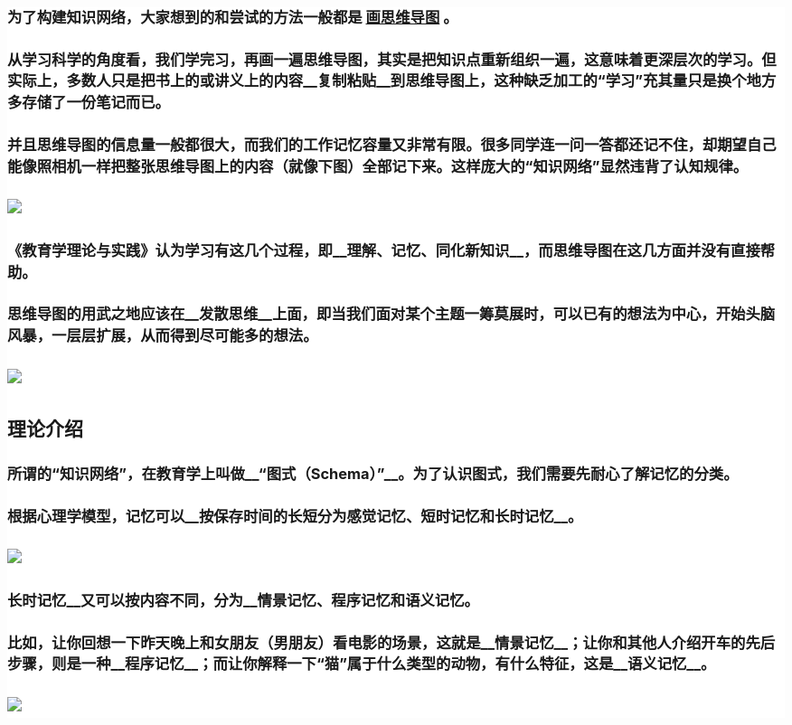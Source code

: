 ### 为了构建知识网络，大家想到的和尝试的方法一般都是 [画思维导图](https://mp.weixin.qq.com/s?__biz=MzU2NDI1Mzg2NQ==&mid=2247484922&idx=1&sn=adfe92bf7cf843cf866fa24461876443&scene=21#wechat_redirect) 。

### 从学习科学的角度看，我们学完习，再画一遍思维导图，其实是把知识点重新组织一遍，这意味着更深层次的学习。但实际上，多数人只是把书上的或讲义上的内容__复制粘贴__到思维导图上，这种缺乏加工的“学习”充其量只是换个地方多存储了一份笔记而已。

### 并且思维导图的信息量一般都很大，而我们的工作记忆容量又非常有限。很多同学连一问一答都还记不住，却期望自己能像照相机一样把整张思维导图上的内容（就像下图）全部记下来。这样庞大的“知识网络”显然违背了认知规律。

### ![](https://mmbiz.qpic.cn/mmbiz_png/iauGsicmRH577ko7KmibXRczaKkahS9dXicT9b76D7JMialdrbXARtTx6V0IBX1xqHZmo8ZU0vJ7fia7O2DONrrumQgg/640?wx_fmt=png&tp=webp&wxfrom=5&wx_lazy=1&wx_co=1)

### 《教育学理论与实践》认为学习有这几个过程，即__理解、记忆、同化新知识__，而思维导图在这几方面并没有直接帮助。

### 思维导图的用武之地应该在__发散思维__上面，即当我们面对某个主题一筹莫展时，可以已有的想法为中心，开始头脑风暴，一层层扩展，从而得到尽可能多的想法。

### ![](https://mmbiz.qpic.cn/mmbiz_png/iauGsicmRH577ko7KmibXRczaKkahS9dXicTI8c6Z4scWicKfLUk2gy89Fs8Ulc8CoprucicKTELVKckToafE8J1GnKA/640?wx_fmt=png&tp=webp&wxfrom=5&wx_lazy=1&wx_co=1)

## 理论介绍
### 所谓的“知识网络”，在教育学上叫做__“图式（Schema）”__。为了认识图式，我们需要先耐心了解记忆的分类。

### 根据心理学模型，记忆可以__按保存时间的长短分为感觉记忆、短时记忆和长时记忆__。

### ![](https://mmbiz.qpic.cn/mmbiz_png/iauGsicmRH577ko7KmibXRczaKkahS9dXicTwmRmulic9WTOywIfybKnAXauWEq6dQcxy5WRKj0FdvG91z0bFfCHG2Q/640?wx_fmt=png&tp=webp&wxfrom=5&wx_lazy=1&wx_co=1)

### __长时记忆__又可以按内容不同，分为__情景记忆、程序记忆和语义记忆__。

### 比如，让你回想一下昨天晚上和女朋友（男朋友）看电影的场景，这就是__情景记忆__；让你和其他人介绍开车的先后步骤，则是一种__程序记忆__；而让你解释一下“猫”属于什么类型的动物，有什么特征，这是__语义记忆__。

### ![](https://mmbiz.qpic.cn/mmbiz_png/iauGsicmRH577ko7KmibXRczaKkahS9dXicTaj1y02qv0ZYeGF3M6eNJo4PylO7DQicRW6ibNwZ6bqwu6zibr3eIiaJ2cA/640?wx_fmt=png&tp=webp&wxfrom=5&wx_lazy=1&wx_co=1)
